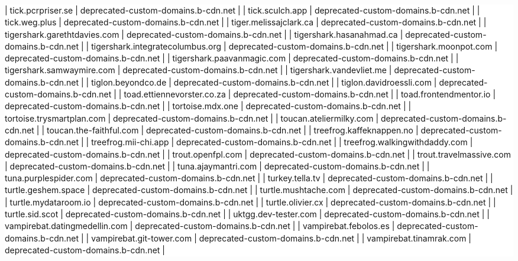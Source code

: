 | tick.pcrpriser.se | deprecated-custom-domains.b-cdn.net |
| tick.sculch.app | deprecated-custom-domains.b-cdn.net |
| tick.weg.plus | deprecated-custom-domains.b-cdn.net |
| tiger.melissajclark.ca | deprecated-custom-domains.b-cdn.net |
| tigershark.garethtdavies.com | deprecated-custom-domains.b-cdn.net |
| tigershark.hasanahmad.ca | deprecated-custom-domains.b-cdn.net |
| tigershark.integratecolumbus.org | deprecated-custom-domains.b-cdn.net |
| tigershark.moonpot.com | deprecated-custom-domains.b-cdn.net |
| tigershark.paavanmagic.com | deprecated-custom-domains.b-cdn.net |
| tigershark.samwaymire.com | deprecated-custom-domains.b-cdn.net |
| tigershark.vandevliet.me | deprecated-custom-domains.b-cdn.net |
| tiglon.beyondco.de | deprecated-custom-domains.b-cdn.net |
| tiglon.davidroessli.com | deprecated-custom-domains.b-cdn.net |
| toad.ettiennevorster.co.za | deprecated-custom-domains.b-cdn.net |
| toad.frontendmentor.io | deprecated-custom-domains.b-cdn.net |
| tortoise.mdx.one | deprecated-custom-domains.b-cdn.net |
| tortoise.trysmartplan.com | deprecated-custom-domains.b-cdn.net |
| toucan.ateliermilky.com | deprecated-custom-domains.b-cdn.net |
| toucan.the-faithful.com | deprecated-custom-domains.b-cdn.net |
| treefrog.kaffeknappen.no | deprecated-custom-domains.b-cdn.net |
| treefrog.mii-chi.app | deprecated-custom-domains.b-cdn.net |
| treefrog.walkingwithdaddy.com | deprecated-custom-domains.b-cdn.net |
| trout.openfpl.com | deprecated-custom-domains.b-cdn.net |
| trout.travelmassive.com | deprecated-custom-domains.b-cdn.net |
| tuna.ajaymantri.com | deprecated-custom-domains.b-cdn.net |
| tuna.purplespider.com | deprecated-custom-domains.b-cdn.net |
| turkey.tella.tv | deprecated-custom-domains.b-cdn.net |
| turtle.geshem.space | deprecated-custom-domains.b-cdn.net |
| turtle.mushtache.com | deprecated-custom-domains.b-cdn.net |
| turtle.mydataroom.io | deprecated-custom-domains.b-cdn.net |
| turtle.olivier.cx | deprecated-custom-domains.b-cdn.net |
| turtle.sid.scot | deprecated-custom-domains.b-cdn.net |
| uktgg.dev-tester.com | deprecated-custom-domains.b-cdn.net |
| vampirebat.datingmedellin.com | deprecated-custom-domains.b-cdn.net |
| vampirebat.febolos.es | deprecated-custom-domains.b-cdn.net |
| vampirebat.git-tower.com | deprecated-custom-domains.b-cdn.net |
| vampirebat.tinamrak.com | deprecated-custom-domains.b-cdn.net |